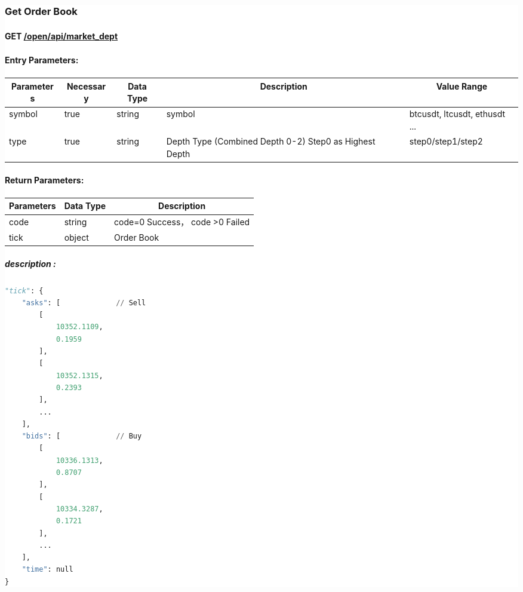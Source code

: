
### Get Order Book

#### GET [/open/api/market_dept](https://openapi.biki.cc/open/api/market_dept?symbol=btcusdt&type=step0)

#### Entry Parameters:

Parameters | Necessary | Data Type | Description                                            | Value Range
---------- | --------- | --------- | ------------------------------------------------------ | -----------------------------
symbol     | true      | string    | symbol                                                 | btcusdt, ltcusdt, ethusdt ...
type       | true      | string    | Depth Type (Combined Depth 0-2) Step0 as Highest Depth | step0/step1/step2

#### Return Parameters:

Parameters | Data Type | Description
---------- | --------- | ------------------------------
code       | string    | code=0 Success， code >0 Failed
tick       | object    | Order Book

##### description :

```python
"tick": {
    "asks": [             // Sell
        [
            10352.1109,
            0.1959
        ],
        [
            10352.1315,
            0.2393
        ],
        ...
    ],
    "bids": [             // Buy
        [
            10336.1313,
            0.8707
        ],
        [
            10334.3287,
            0.1721
        ],
        ...
    ],
    "time": null
}
```
